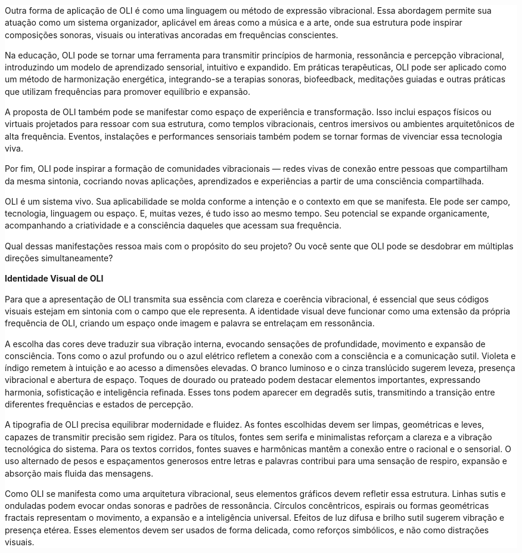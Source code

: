 Outra forma de aplicação de OLI é como uma linguagem ou método de expressão vibracional. Essa abordagem permite sua atuação como um sistema organizador, aplicável em áreas como a música e a arte, onde sua estrutura pode inspirar composições sonoras, visuais ou interativas ancoradas em frequências conscientes.

Na educação, OLI pode se tornar uma ferramenta para transmitir princípios de harmonia, ressonância e percepção vibracional, introduzindo um modelo de aprendizado sensorial, intuitivo e expandido. Em práticas terapêuticas, OLI pode ser aplicado como um método de harmonização energética, integrando-se a terapias sonoras, biofeedback, meditações guiadas e outras práticas que utilizam frequências para promover equilíbrio e expansão.

A proposta de OLI também pode se manifestar como espaço de experiência e transformação. Isso inclui espaços físicos ou virtuais projetados para ressoar com sua estrutura, como templos vibracionais, centros imersivos ou ambientes arquitetônicos de alta frequência. Eventos, instalações e performances sensoriais também podem se tornar formas de vivenciar essa tecnologia viva.

Por fim, OLI pode inspirar a formação de comunidades vibracionais — redes vivas de conexão entre pessoas que compartilham da mesma sintonia, cocriando novas aplicações, aprendizados e experiências a partir de uma consciência compartilhada.

OLI é um sistema vivo. Sua aplicabilidade se molda conforme a intenção e o contexto em que se manifesta. Ele pode ser campo, tecnologia, linguagem ou espaço. E, muitas vezes, é tudo isso ao mesmo tempo. Seu potencial se expande organicamente, acompanhando a criatividade e a consciência daqueles que acessam sua frequência.

Qual dessas manifestações ressoa mais com o propósito do seu projeto? Ou você sente que OLI pode se desdobrar em múltiplas direções simultaneamente?

**Identidade Visual de OLI**

Para que a apresentação de OLI transmita sua essência com clareza e coerência vibracional, é essencial que seus códigos visuais estejam em sintonia com o campo que ele representa. A identidade visual deve funcionar como uma extensão da própria frequência de OLI, criando um espaço onde imagem e palavra se entrelaçam em ressonância.

A escolha das cores deve traduzir sua vibração interna, evocando sensações de profundidade, movimento e expansão de consciência. Tons como o azul profundo ou o azul elétrico refletem a conexão com a consciência e a comunicação sutil. Violeta e índigo remetem à intuição e ao acesso a dimensões elevadas. O branco luminoso e o cinza translúcido sugerem leveza, presença vibracional e abertura de espaço. Toques de dourado ou prateado podem destacar elementos importantes, expressando harmonia, sofisticação e inteligência refinada. Esses tons podem aparecer em degradês sutis, transmitindo a transição entre diferentes frequências e estados de percepção.

A tipografia de OLI precisa equilibrar modernidade e fluidez. As fontes escolhidas devem ser limpas, geométricas e leves, capazes de transmitir precisão sem rigidez. Para os títulos, fontes sem serifa e minimalistas reforçam a clareza e a vibração tecnológica do sistema. Para os textos corridos, fontes suaves e harmônicas mantêm a conexão entre o racional e o sensorial. O uso alternado de pesos e espaçamentos generosos entre letras e palavras contribui para uma sensação de respiro, expansão e absorção mais fluida das mensagens.

Como OLI se manifesta como uma arquitetura vibracional, seus elementos gráficos devem refletir essa estrutura. Linhas sutis e onduladas podem evocar ondas sonoras e padrões de ressonância. Círculos concêntricos, espirais ou formas geométricas fractais representam o movimento, a expansão e a inteligência universal. Efeitos de luz difusa e brilho sutil sugerem vibração e presença etérea. Esses elementos devem ser usados de forma delicada, como reforços simbólicos, e não como distrações visuais.
